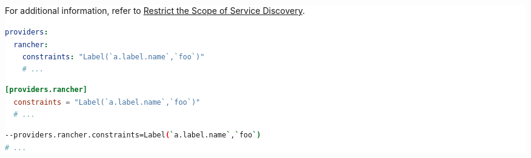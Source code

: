 For additional information, refer to [Restrict the Scope of Service Discovery](./overview.md#restrict-the-scope-of-service-discovery).

```yaml tab="File (YAML)"
providers:
  rancher:
    constraints: "Label(`a.label.name`,`foo`)"
    # ...
```

```toml tab="File (TOML)"
[providers.rancher]
  constraints = "Label(`a.label.name`,`foo`)"
  # ...
```

```bash tab="CLI"
--providers.rancher.constraints=Label(`a.label.name`,`foo`)
# ...
```
